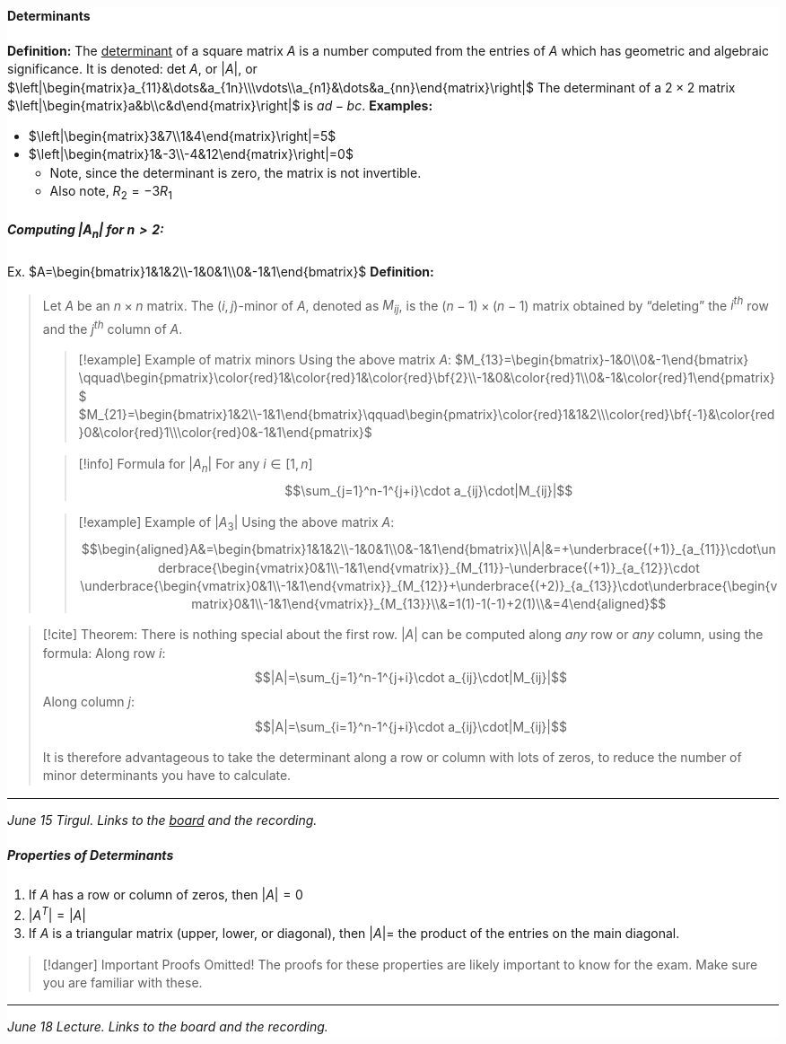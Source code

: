 #### Determinants
**Definition:**
	The <u>determinant</u> of a square matrix $A$ is a number computed from the entries of $A$ which has geometric and algebraic significance.
	It is denoted: $\text{det }A$, or $|A|$, or $\left|\begin{matrix}a_{11}&\dots&a_{1n}\\\vdots\\a_{n1}&\dots&a_{nn}\end{matrix}\right|$
	The determinant of a $2\times 2$ matrix $\left|\begin{matrix}a&b\\c&d\end{matrix}\right|$ is $ad-bc$.
**Examples:**
- $\left|\begin{matrix}3&7\\1&4\end{matrix}\right|=5$
- $\left|\begin{matrix}1&-3\\-4&12\end{matrix}\right|=0$
	- Note, since the determinant is zero, the matrix is not invertible.
	- Also note, $R_2=-3R_1$
##### Computing $|A_n|$  for $n > 2$:
Ex. $A=\begin{bmatrix}1&1&2\\-1&0&1\\0&-1&1\end{bmatrix}$
**Definition:**
> Let $A$ be an $n\times n$ matrix. The $(i, j)$-minor of $A$, denoted as $M_{ij}$, is the $(n-1)\times(n-1)$ matrix obtained by “deleting” the $i^{th}$ row and the $j^{th}$ column of $A$.
> > [!example] Example of matrix minors
> > Using the above matrix $A$:
> > $M_{13}=\begin{bmatrix}-1&0\\0&-1\end{bmatrix} \qquad\begin{pmatrix}\color{red}1&\color{red}1&\color{red}\bf{2}\\-1&0&\color{red}1\\0&-1&\color{red}1\end{pmatrix}$
> > $M_{21}=\begin{bmatrix}1&2\\-1&1\end{bmatrix}\qquad\begin{pmatrix}\color{red}1&1&2\\\color{red}\bf{-1}&\color{red}0&\color{red}1\\\color{red}0&-1&1\end{pmatrix}$
> 
> >[!info] Formula for $|A_n|$
> > For any $i\in [1, n]$
> >$$\sum_{j=1}^n-1^{j+i}\cdot a_{ij}\cdot|M_{ij}|$$
> 
> > [!example] Example of $|A_3|$
> > Using the above matrix $A$:
> > $$\begin{aligned}A&=\begin{bmatrix}1&1&2\\-1&0&1\\0&-1&1\end{bmatrix}\\|A|&=+\underbrace{(+1)}_{a_{11}}\cdot\underbrace{\begin{vmatrix}0&1\\-1&1\end{vmatrix}}_{M_{11}}-\underbrace{(+1)}_{a_{12}}\cdot \underbrace{\begin{vmatrix}0&1\\-1&1\end{vmatrix}}_{M_{12}}+\underbrace{(+2)}_{a_{13}}\cdot\underbrace{\begin{vmatrix}0&1\\-1&1\end{vmatrix}}_{M_{13}}\\&=1(1)-1(-1)+2(1)\\&=4\end{aligned}$$

> [!cite] Theorem: There is nothing special about the first row.
> $|A|$ can be computed along *any* row or *any* column, using the formula:
> Along row $i$:
> $$|A|=\sum_{j=1}^n-1^{j+i}\cdot a_{ij}\cdot|M_{ij}|$$
> Along column $j$:
> $$|A|=\sum_{i=1}^n-1^{j+i}\cdot a_{ij}\cdot|M_{ij}|$$
> 
> It is therefore advantageous to take the determinant along a row or column with lots of zeros, to reduce the number of minor determinants you have to calculate.

---
*June 15 Tirgul. Links to the [board](https://drive.google.com/file/d/1LJCintsONoA57_VsMnKsOt8KoYYvPuAl/view?usp=sharing) and the recording.*

##### Properties of Determinants
1. If $A$ has a row or column of zeros, then $|A|=0$
2. $|A^T|=|A|$
3. If $A$ is a triangular matrix (upper, lower, or diagonal), then
   $|A|=$ the product of the entries on the main diagonal.

> [!danger] Important Proofs Omitted!
> The proofs for these properties are likely important to know for the exam. Make sure you are familiar with these.

---
*June 18 Lecture. Links to the board and the recording.*
